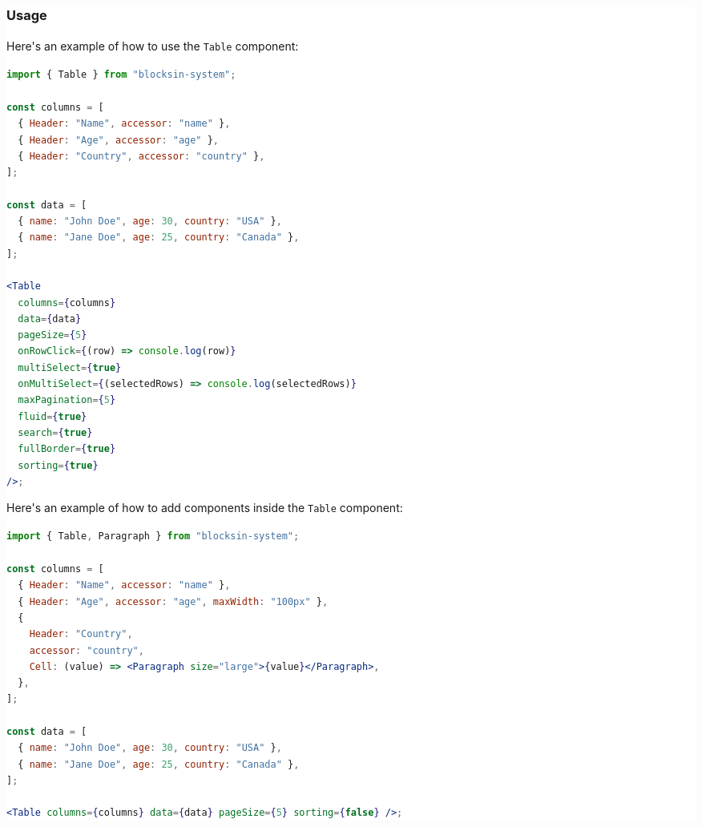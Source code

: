 ### Usage

Here's an example of how to use the `Table` component:

```jsx
import { Table } from "blocksin-system";

const columns = [
  { Header: "Name", accessor: "name" },
  { Header: "Age", accessor: "age" },
  { Header: "Country", accessor: "country" },
];

const data = [
  { name: "John Doe", age: 30, country: "USA" },
  { name: "Jane Doe", age: 25, country: "Canada" },
];

<Table
  columns={columns}
  data={data}
  pageSize={5}
  onRowClick={(row) => console.log(row)}
  multiSelect={true}
  onMultiSelect={(selectedRows) => console.log(selectedRows)}
  maxPagination={5}
  fluid={true}
  search={true}
  fullBorder={true}
  sorting={true}
/>;
```

Here's an example of how to add components inside the `Table` component:

```jsx
import { Table, Paragraph } from "blocksin-system";

const columns = [
  { Header: "Name", accessor: "name" },
  { Header: "Age", accessor: "age", maxWidth: "100px" },
  {
    Header: "Country",
    accessor: "country",
    Cell: (value) => <Paragraph size="large">{value}</Paragraph>,
  },
];

const data = [
  { name: "John Doe", age: 30, country: "USA" },
  { name: "Jane Doe", age: 25, country: "Canada" },
];

<Table columns={columns} data={data} pageSize={5} sorting={false} />;
```
